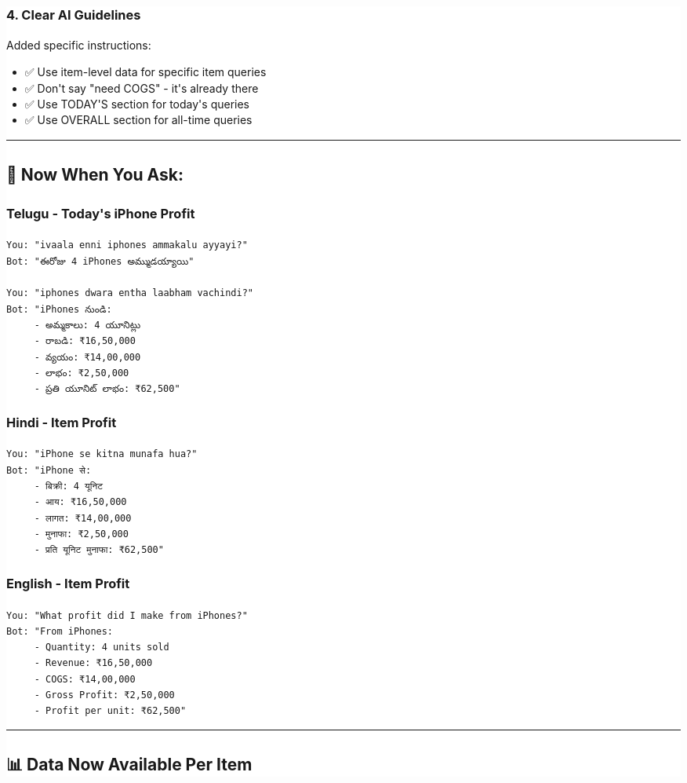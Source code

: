 ### **4. Clear AI Guidelines**

Added specific instructions:
- ✅ Use item-level data for specific item queries
- ✅ Don't say "need COGS" - it's already there
- ✅ Use TODAY'S section for today's queries
- ✅ Use OVERALL section for all-time queries

---

## 🎯 Now When You Ask:

### **Telugu - Today's iPhone Profit**
```
You: "ivaala enni iphones ammakalu ayyayi?"
Bot: "ఈరోజు 4 iPhones అమ్ముడయ్యాయి"

You: "iphones dwara entha laabham vachindi?"
Bot: "iPhones నుండి:
     - అమ్మకాలు: 4 యూనిట్లు
     - రాబడి: ₹16,50,000
     - వ్యయం: ₹14,00,000
     - లాభం: ₹2,50,000
     - ప్రతి యూనిట్ లాభం: ₹62,500"
```

### **Hindi - Item Profit**
```
You: "iPhone se kitna munafa hua?"
Bot: "iPhone से:
     - बिक्री: 4 यूनिट
     - आय: ₹16,50,000
     - लागत: ₹14,00,000
     - मुनाफा: ₹2,50,000
     - प्रति यूनिट मुनाफा: ₹62,500"
```

### **English - Item Profit**
```
You: "What profit did I make from iPhones?"
Bot: "From iPhones:
     - Quantity: 4 units sold
     - Revenue: ₹16,50,000
     - COGS: ₹14,00,000
     - Gross Profit: ₹2,50,000
     - Profit per unit: ₹62,500"
```

---

## 📊 Data Now Available Per Item
